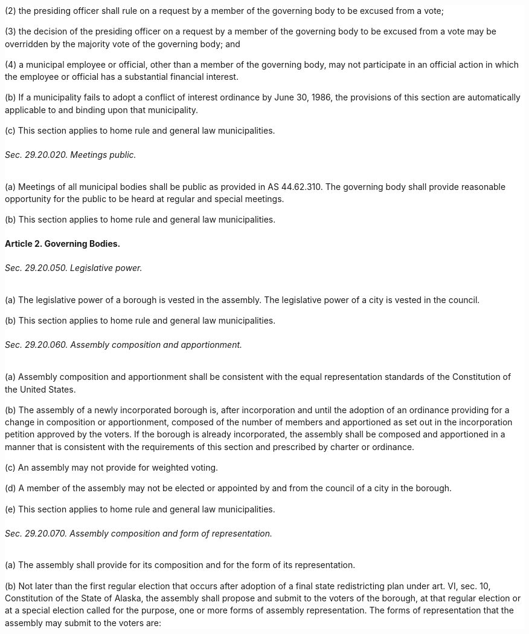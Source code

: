 (2) the presiding officer shall rule on a request by a member of the governing body to be excused from a vote;

(3) the decision of the presiding officer on a request by a member of the governing body to be excused from a vote may be overridden by the majority vote of the governing body; and

(4) a municipal employee or official, other than a member of the governing body, may not participate in an official action in which the employee or official has a substantial financial interest.

(b) If a municipality fails to adopt a conflict of interest ordinance by June 30, 1986, the provisions of this section are automatically applicable to and binding upon that municipality.

(c) This section applies to home rule and general law municipalities.

###### Sec. 29.20.020.   Meetings public.

(a) Meetings of all municipal bodies shall be public as provided in AS 44.62.310. The governing body shall provide reasonable opportunity for the public to be heard at regular and special meetings.

(b) This section applies to home rule and general law municipalities.

#### Article 2. Governing Bodies.

###### Sec. 29.20.050.   Legislative power.

(a) The legislative power of a borough is vested in the assembly. The legislative power of a city is vested in the council.

(b) This section applies to home rule and general law municipalities.

###### Sec. 29.20.060.   Assembly composition and apportionment.

(a) Assembly composition and apportionment shall be consistent with the equal representation standards of the Constitution of the United States.

(b) The assembly of a newly incorporated borough is, after incorporation and until the adoption of an ordinance providing for a change in composition or apportionment, composed of the number of members and apportioned as set out in the incorporation petition approved by the voters. If the borough is already incorporated, the assembly shall be composed and apportioned in a manner that is consistent with the requirements of this section and prescribed by charter or ordinance.

(c) An assembly may not provide for weighted voting.

(d) A member of the assembly may not be elected or appointed by and from the council of a city in the borough.

(e) This section applies to home rule and general law municipalities.

###### Sec. 29.20.070.   Assembly composition and form of representation.

(a) The assembly shall provide for its composition and for the form of its representation.

(b) Not later than the first regular election that occurs after adoption of a final state redistricting plan under art. VI, sec. 10, Constitution of the State of Alaska, the assembly shall propose and submit to the voters of the borough, at that regular election or at a special election called for the purpose, one or more forms of assembly representation. The forms of representation that the assembly may submit to the voters are:

